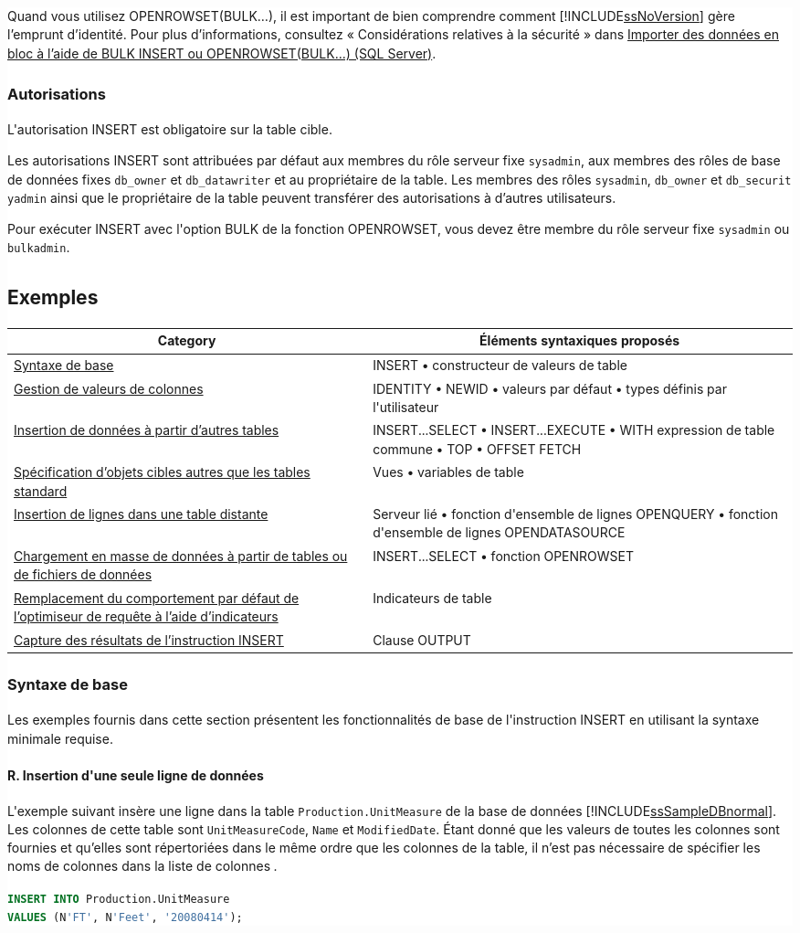  Quand vous utilisez OPENROWSET(BULK…), il est important de bien comprendre comment [!INCLUDE[ssNoVersion](../../includes/ssnoversion-md.md)] gère l’emprunt d’identité. Pour plus d’informations, consultez « Considérations relatives à la sécurité » dans [Importer des données en bloc à l’aide de BULK INSERT ou OPENROWSET&#40;BULK...&#41; &#40;SQL Server&#41;](../../relational-databases/import-export/import-bulk-data-by-using-bulk-insert-or-openrowset-bulk-sql-server.md).  
  
### <a name="permissions"></a>Autorisations  
 L'autorisation INSERT est obligatoire sur la table cible.  
  
 Les autorisations INSERT sont attribuées par défaut aux membres du rôle serveur fixe `sysadmin`, aux membres des rôles de base de données fixes `db_owner` et `db_datawriter` et au propriétaire de la table. Les membres des rôles `sysadmin`, `db_owner` et `db_securityadmin` ainsi que le propriétaire de la table peuvent transférer des autorisations à d’autres utilisateurs.  
  
 Pour exécuter INSERT avec l'option BULK de la fonction OPENROWSET, vous devez être membre du rôle serveur fixe `sysadmin` ou `bulkadmin`.  
  
##  <a name="examples"></a><a name="InsertExamples"></a> Exemples  
  
|Category|Éléments syntaxiques proposés|  
|--------------|------------------------------|  
|[Syntaxe de base](#BasicSyntax)|INSERT • constructeur de valeurs de table|  
|[Gestion de valeurs de colonnes](#ColumnValues)|IDENTITY • NEWID • valeurs par défaut • types définis par l'utilisateur|  
|[Insertion de données à partir d’autres tables](#OtherTables)|INSERT...SELECT • INSERT...EXECUTE • WITH expression de table commune • TOP • OFFSET FETCH|  
|[Spécification d’objets cibles autres que les tables standard](#TargetObjects)|Vues • variables de table|  
|[Insertion de lignes dans une table distante](#RemoteTables)|Serveur lié • fonction d'ensemble de lignes OPENQUERY • fonction d'ensemble de lignes OPENDATASOURCE|  
|[Chargement en masse de données à partir de tables ou de fichiers de données](#BulkLoad)|INSERT...SELECT • fonction OPENROWSET|  
|[Remplacement du comportement par défaut de l’optimiseur de requête à l’aide d’indicateurs](#TableHints)|Indicateurs de table|  
|[Capture des résultats de l’instruction INSERT](#CaptureResults)|Clause OUTPUT|  
  
###  <a name="basic-syntax"></a><a name="BasicSyntax"></a> Syntaxe de base  
 Les exemples fournis dans cette section présentent les fonctionnalités de base de l'instruction INSERT en utilisant la syntaxe minimale requise.  
  
#### <a name="a-inserting-a-single-row-of-data"></a>R. Insertion d'une seule ligne de données  
 L'exemple suivant insère une ligne dans la table `Production.UnitMeasure` de la base de données [!INCLUDE[ssSampleDBnormal](../../includes/sssampledbnormal-md.md)]. Les colonnes de cette table sont `UnitMeasureCode`, `Name` et `ModifiedDate`. Étant donné que les valeurs de toutes les colonnes sont fournies et qu’elles sont répertoriées dans le même ordre que les colonnes de la table, il n’est pas nécessaire de spécifier les noms de colonnes dans la liste de colonnes *.*  
  
```sql
INSERT INTO Production.UnitMeasure  
VALUES (N'FT', N'Feet', '20080414');  
```  
  